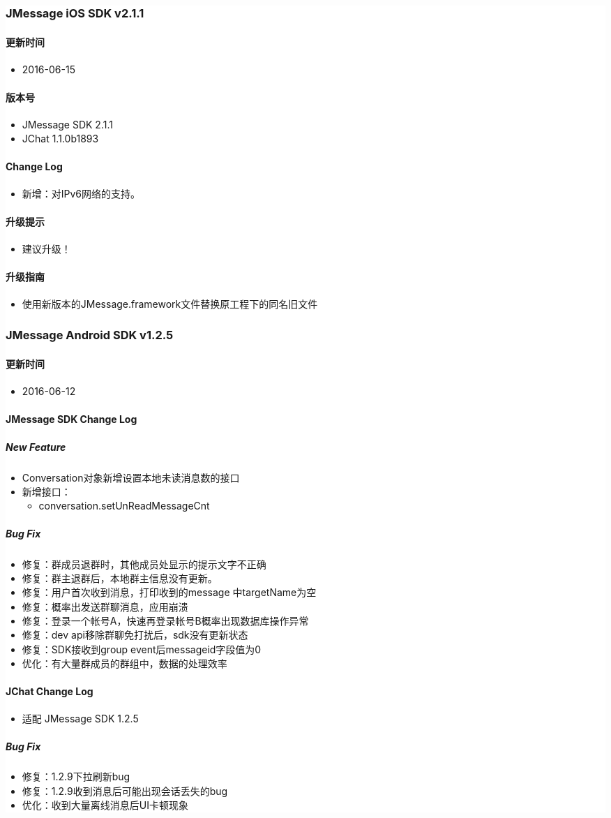 
### JMessage iOS SDK v2.1.1

#### 更新时间
* 2016-06-15

#### 版本号
* JMessage SDK 2.1.1
* JChat 1.1.0b1893

#### Change Log

+ 新增：对IPv6网络的支持。

#### 升级提示

+ 建议升级！

#### 升级指南
+ 使用新版本的JMessage.framework文件替换原工程下的同名旧文件




### JMessage Android SDK v1.2.5

#### 更新时间
+ 2016-06-12

#### JMessage SDK Change Log

##### New Feature
+ Conversation对象新增设置本地未读消息数的接口
+ 新增接口：
	+ conversation.setUnReadMessageCnt
	
##### Bug Fix

+ 修复：群成员退群时，其他成员处显示的提示文字不正确
+ 修复：群主退群后，本地群主信息没有更新。
+ 修复：用户首次收到消息，打印收到的message 中targetName为空
+ 修复：概率出发送群聊消息，应用崩溃
+ 修复：登录一个帐号A，快速再登录帐号B概率出现数据库操作异常
+ 修复：dev api移除群聊免打扰后，sdk没有更新状态
+ 修复：SDK接收到group event后messageid字段值为0
+ 优化：有大量群成员的群组中，数据的处理效率


#### JChat Change Log
+ 适配 JMessage SDK 1.2.5
								
##### Bug Fix

+ 修复：1.2.9下拉刷新bug
+ 修复：1.2.9收到消息后可能出现会话丢失的bug
+ 优化：收到大量离线消息后UI卡顿现象
